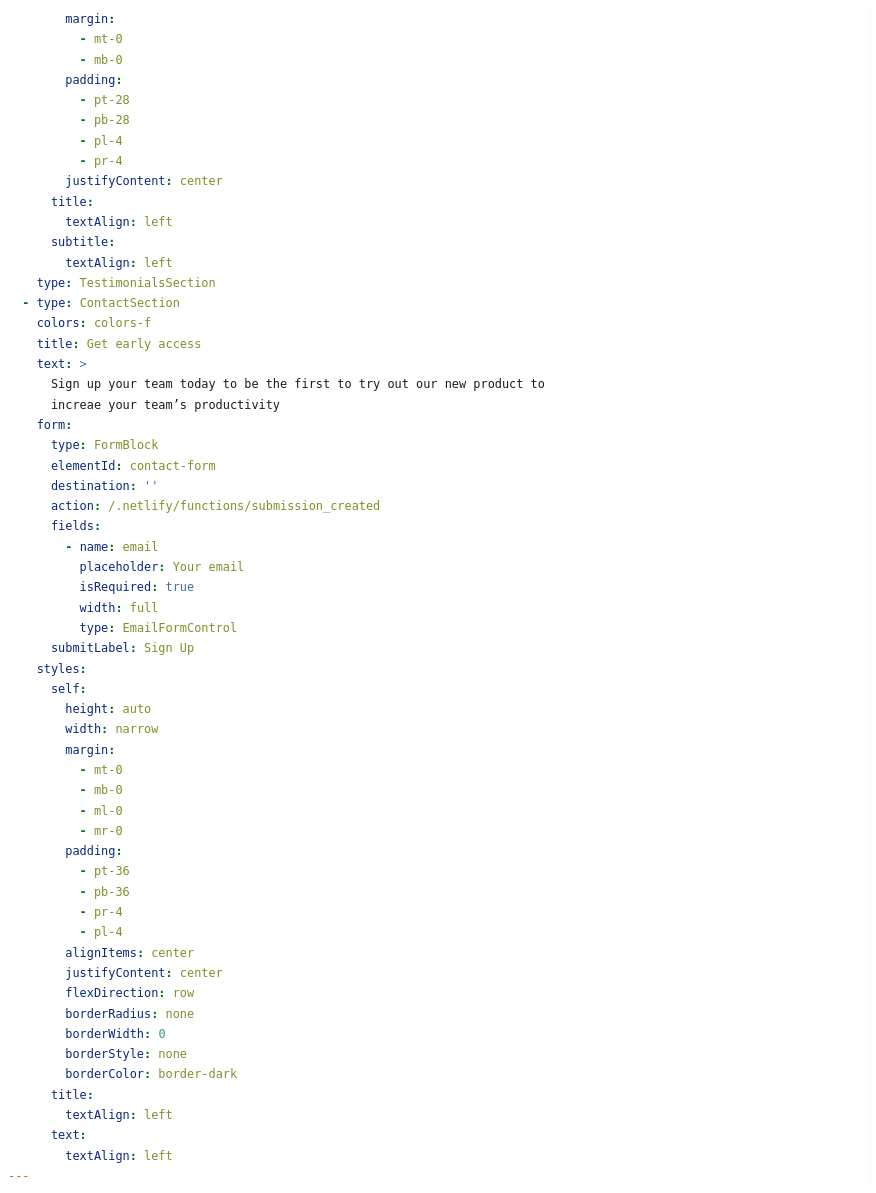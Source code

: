 ```yaml
        margin:
          - mt-0
          - mb-0
        padding:
          - pt-28
          - pb-28
          - pl-4
          - pr-4
        justifyContent: center
      title:
        textAlign: left
      subtitle:
        textAlign: left
    type: TestimonialsSection
  - type: ContactSection
    colors: colors-f
    title: Get early access
    text: >
      Sign up your team today to be the first to try out our new product to
      increae your team’s productivity
    form:
      type: FormBlock
      elementId: contact-form
      destination: ''
      action: /.netlify/functions/submission_created
      fields:
        - name: email
          placeholder: Your email
          isRequired: true
          width: full
          type: EmailFormControl
      submitLabel: Sign Up
    styles:
      self:
        height: auto
        width: narrow
        margin:
          - mt-0
          - mb-0
          - ml-0
          - mr-0
        padding:
          - pt-36
          - pb-36
          - pr-4
          - pl-4
        alignItems: center
        justifyContent: center
        flexDirection: row
        borderRadius: none
        borderWidth: 0
        borderStyle: none
        borderColor: border-dark
      title:
        textAlign: left
      text:
        textAlign: left
---
```

